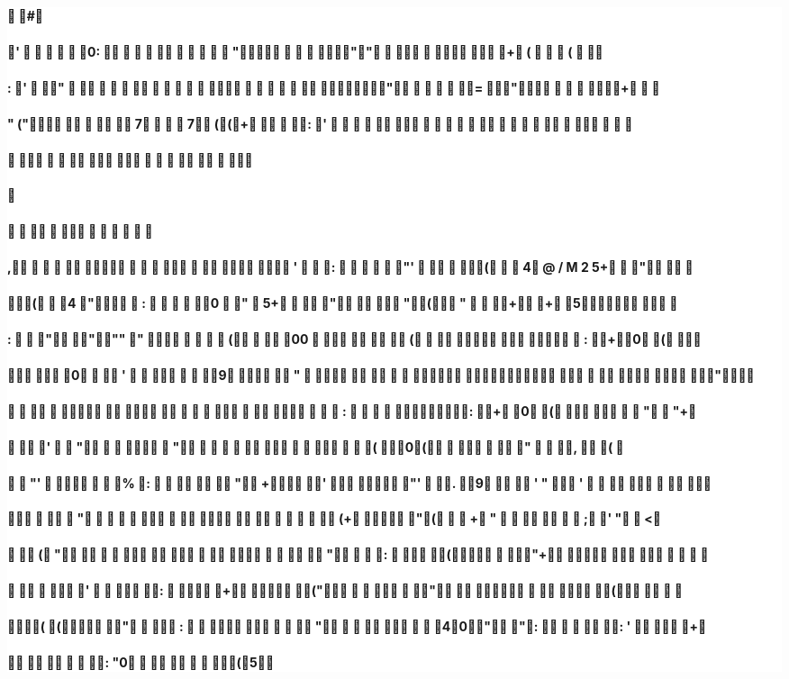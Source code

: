 
####  # 

#### '      0:           "       ""      + (    (   

#### : '  "                       "     = "    +   

#### " ("     7    7 ((+     : '                       

####               

####  

####            

#### ,              '    :      "'    (   4 @ / M 2 5+  "   

#### (  4 "  :     0  "  5+   "   "( "   + + 5   

#### :   " """ "      (   00      (       : +0 (  

####   0   '      9   "               " 

####                   :          : + 0 (     "  "+ 

####   '   "     "            ( 0(     "   ,  (  

####   "'     % :      " + '    "'  . 9   ' "  '        

####     "                (+  "(   + "       ; ' "  < 

####   ( "              "   :   (   "+        

####     '    :   +  ("     "      (    

#### ( ( "   :        "       40" ":     : '   + 

####      : "0      (5 

